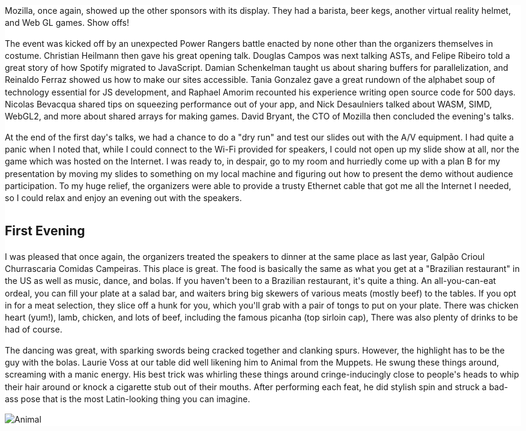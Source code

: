 Mozilla, once again, showed up the other sponsors with its display. They had a
barista, beer kegs, another virtual reality helmet, and Web GL games. Show
offs!

The event was kicked off by an unexpected Power Rangers battle enacted by none
other than the organizers themselves in costume. Christian Heilmann then gave
his great opening talk. Douglas Campos was next talking ASTs, and Felipe
Ribeiro told a great story of how Spotify migrated to JavaScript. Damian
Schenkelman taught us about sharing buffers for parallelization, and
Reinaldo Ferraz showed us how to make our sites accessible. Tania Gonzalez
gave a great rundown of the alphabet soup of technology essential for JS
development, and Raphael Amorim recounted his experience writing open source
code for 500 days. Nicolas Bevacqua shared tips on squeezing performance out
of your app, and Nick Desaulniers talked about WASM, SIMD, WebGL2, and more
about shared arrays for making games. David Bryant, the CTO of Mozilla then
concluded the evening's talks.

At the end of the first day's talks, we had a chance to do a "dry run" and
test our slides out with the A/V equipment. I had quite a panic when I noted
that, while I could connect to the Wi-Fi provided for speakers, I could not
open up my slide show at all, nor the game which was hosted on the Internet. I
was ready to, in despair, go to my room and hurriedly come up with a plan B for
my presentation by moving my slides to something on my local machine and
figuring out how to present the demo without audience participation. To my
huge relief, the organizers were able to provide a trusty Ethernet cable that
got me all the Internet I needed, so I could relax and enjoy an evening out
with the speakers.

## First Evening

I was pleased that once again, the organizers treated the speakers to dinner at
the same place as last year, Galpão Crioul Churrascaria Comidas Campeiras. 
This place is great. The food is basically the same as what you get at a
"Brazilian restaurant" in the US as well as music, dance, and bolas. If you 
haven't been to a Brazilian restaurant, it's quite a thing. An all-you-can-eat
ordeal, you can fill your plate at a salad bar, and waiters bring big skewers 
of various meats (mostly beef) to the tables. If you opt in for a meat 
selection, they slice off a hunk for you, which you'll grab with a pair of
tongs to put on your plate. There was chicken heart (yum!), lamb, chicken, and
lots of beef, including the famous picanha (top sirloin cap), There was also
plenty of drinks to be had of course.

The dancing was great, with sparking swords being cracked together and clanking
spurs. However, the highlight has to be the guy with the bolas. 
Laurie Voss at our table did well likening him to Animal from the Muppets. He 
swung these things around, screaming with a manic energy. His best
trick was whirling these things around cringe-inducingly close to people's
heads to whip their hair around or knock a cigarette stub out of their
mouths. After performing each feat, he did stylish spin and struck a 
bad-ass pose that is the most Latin-looking thing you can imagine. 

![Animal](http://www.churrascariagalpaocrioulo.com.br/wp-content/uploads/2013/02/IMG_20120715_215212.jpg)
